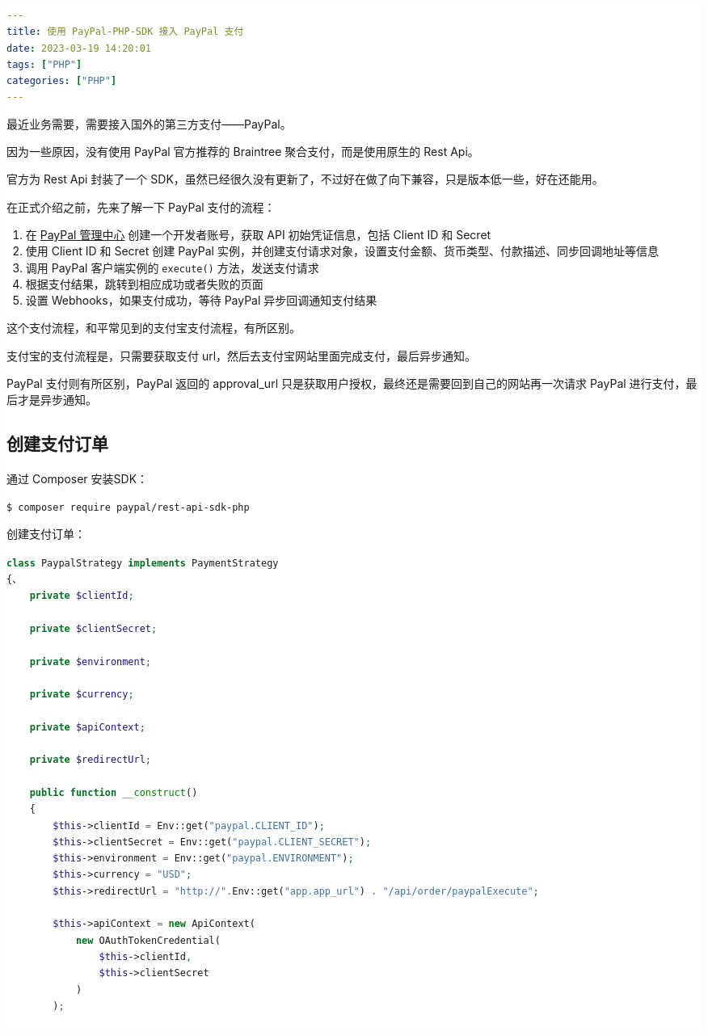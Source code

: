 ```yaml
---
title: 使用 PayPal-PHP-SDK 接入 PayPal 支付
date: 2023-03-19 14:20:01
tags: ["PHP"]
categories: ["PHP"]
---
```


最近业务需要，需要接入国外的第三方支付——PayPal。



因为一些原因，没有使用 PayPal 官方推荐的 Braintree 聚合支付，而是使用原生的 Rest Api。

官方为 Rest Api 封装了一个 SDK，虽然已经很久没有更新了，不过好在做了向下兼容，只是版本低一些，好在还能用。

在正式介绍之前，先来了解一下 PayPal 支付的流程：
1. 在 [PayPal 管理中心](https://developer.paypal.com/home) 创建一个开发者账号，获取 API 初始凭证信息，包括 Client ID 和 Secret
2. 使用 Client ID 和 Secret 创建 PayPal 实例，并创建支付请求对象，设置支付金额、货币类型、付款描述、同步回调地址等信息
3. 调用 PayPal 客户端实例的 `execute()` 方法，发送支付请求
4. 根据支付结果，跳转到相应成功或者失败的页面
5. 设置 Webhooks，如果支付成功，等待 PayPal 异步回调通知支付结果

这个支付流程，和平常见到的支付宝支付流程，有所区别。

支付宝的支付流程是，只需要获取支付 url，然后去支付宝网站里面完成支付，最后异步通知。

PayPal 支付则有所区别，PayPal 返回的 approval_url 只是获取用户授权，最终还是需要回到自己的网站再一次请求 PayPal 进行支付，最后才是异步通知。

## 创建支付订单

通过 Composer 安装SDK：
```bash
$ composer require paypal/rest-api-sdk-php
```

创建支付订单：
```php
class PaypalStrategy implements PaymentStrategy
{、
    private $clientId;

    private $clientSecret;

    private $environment;

    private $currency;

    private $apiContext;

    private $redirectUrl;

    public function __construct()
    {
        $this->clientId = Env::get("paypal.CLIENT_ID");
        $this->clientSecret = Env::get("paypal.CLIENT_SECRET");
        $this->environment = Env::get("paypal.ENVIRONMENT");
        $this->currency = "USD";
        $this->redirectUrl = "http://".Env::get("app.app_url") . "/api/order/paypalExecute";

        $this->apiContext = new ApiContext(
            new OAuthTokenCredential(
                $this->clientId,
                $this->clientSecret
            )
        );
      
```
